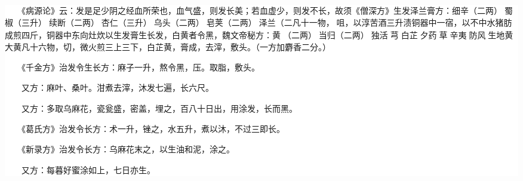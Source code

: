 　　《病源论》云：发是足少阴之经血所荣也，血气盛，则发长美；若血虚少，则发不长，故须《僧深方》生发泽兰膏方：细辛（二两） 蜀椒（三升） 续断（二两） 杏仁（三升） 乌头（二两） 皂荚（二两） 泽兰（二凡十一物， 咀，以淳苦酒三升渍铜器中一宿，以不中水猪肪成煎四斤，铜器中东向灶炊以生发膏生长发，白黄者令黑，魏文帝秘方：黄 （二两） 当归（二两） 独活 芎 白芷 夕药 草 辛夷 防风 生地黄 大黄凡十六物，切，微火煎三上三下，白芷黄，膏成，去滓，敷头。（一方加麝香二分。）

　　《千金方》治发令生长方：麻子一升，熬令黑，压。取脂，敷头。

　　又方：麻叶、桑叶。泔煮去滓，沐发七遍，长六尺。

　　又方：多取乌麻花，瓷瓮盛，密盖，埋之，百八十日出，用涂发，长而黑。

　　《葛氏方》治发令长方：术一升，锉之，水五升，煮以沐，不过三即长。

　　《新录方》治发令长方：乌麻花末之，以生油和泥，涂之。

　　又方：每暮好蜜涂如上，七日亦生。

